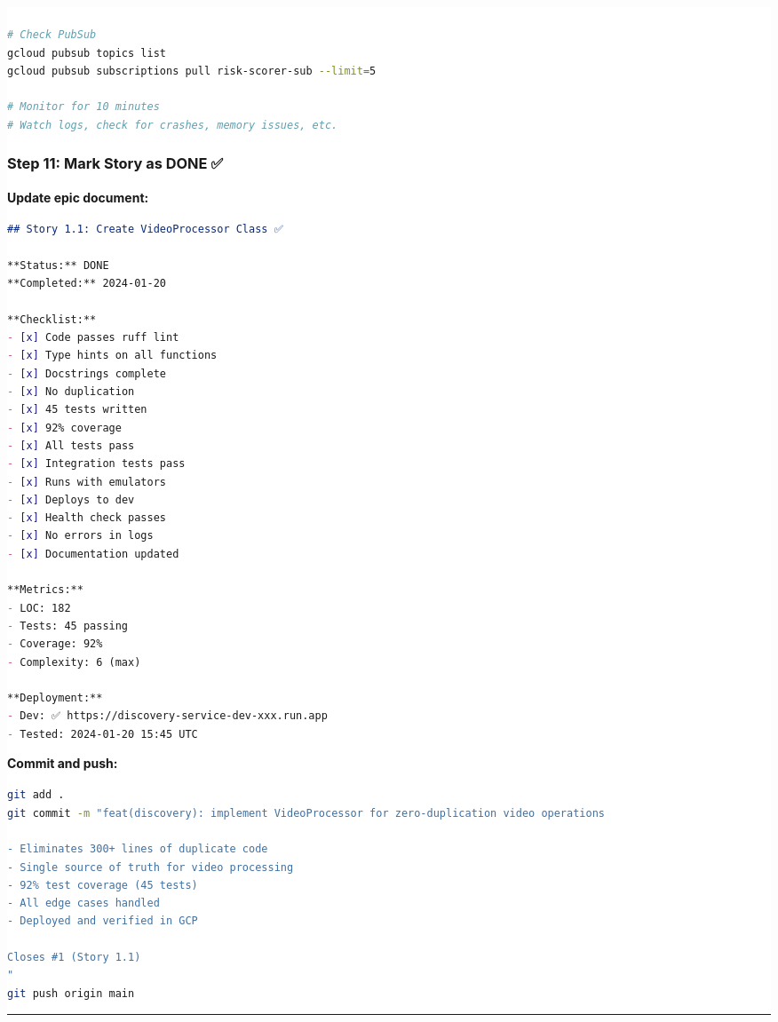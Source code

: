 ```bash

# Check PubSub
gcloud pubsub topics list
gcloud pubsub subscriptions pull risk-scorer-sub --limit=5

# Monitor for 10 minutes
# Watch logs, check for crashes, memory issues, etc.
```

### Step 11: Mark Story as DONE ✅

**Update epic document:**

```markdown
## Story 1.1: Create VideoProcessor Class ✅

**Status:** DONE
**Completed:** 2024-01-20

**Checklist:**
- [x] Code passes ruff lint
- [x] Type hints on all functions
- [x] Docstrings complete
- [x] No duplication
- [x] 45 tests written
- [x] 92% coverage
- [x] All tests pass
- [x] Integration tests pass
- [x] Runs with emulators
- [x] Deploys to dev
- [x] Health check passes
- [x] No errors in logs
- [x] Documentation updated

**Metrics:**
- LOC: 182
- Tests: 45 passing
- Coverage: 92%
- Complexity: 6 (max)

**Deployment:**
- Dev: ✅ https://discovery-service-dev-xxx.run.app
- Tested: 2024-01-20 15:45 UTC
```

**Commit and push:**
```bash
git add .
git commit -m "feat(discovery): implement VideoProcessor for zero-duplication video operations

- Eliminates 300+ lines of duplicate code
- Single source of truth for video processing
- 92% test coverage (45 tests)
- All edge cases handled
- Deployed and verified in GCP

Closes #1 (Story 1.1)
"
git push origin main
```

---